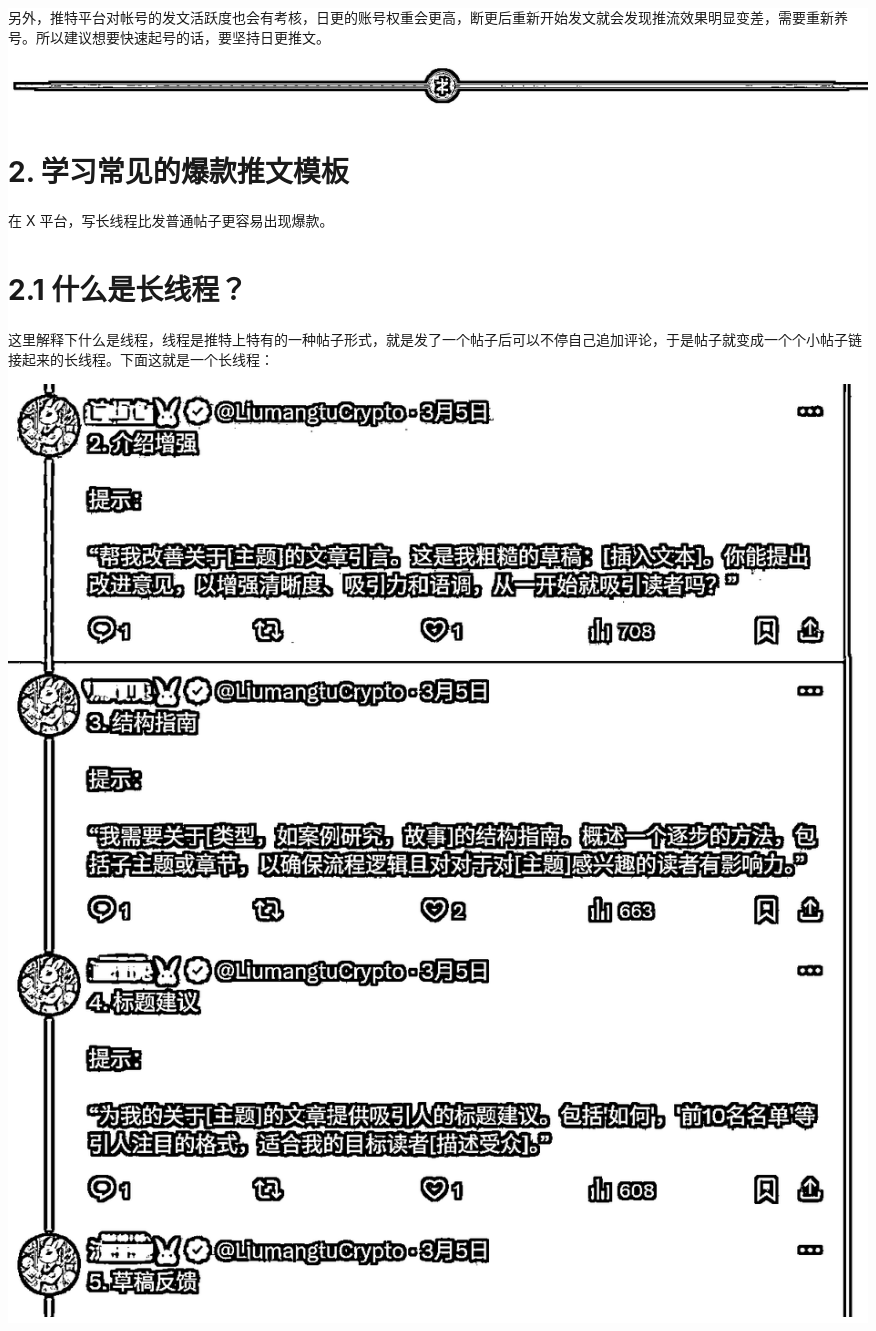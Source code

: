 另外，推特平台对帐号的发文活跃度也会有考核，日更的账号权重会更高，断更后重新开始发文就会发现推流效果明显变差，需要重新养号。所以建议想要快速起号的话，要坚持日更推文。

![](img/e990bb446ba7c0d95a85b1019488ef19.png)

# 2\. 学习常见的爆款推文模板

在 X 平台，写长线程比发普通帖子更容易出现爆款。

# 2.1 什么是长线程？

这里解释下什么是线程，线程是推特上特有的一种帖子形式，就是发了一个帖子后可以不停自己追加评论，于是帖子就变成一个个小帖子链接起来的长线程。下面这就是一个长线程：

![](img/976799bb3bfe2f28157152c4ba59991e.png)

